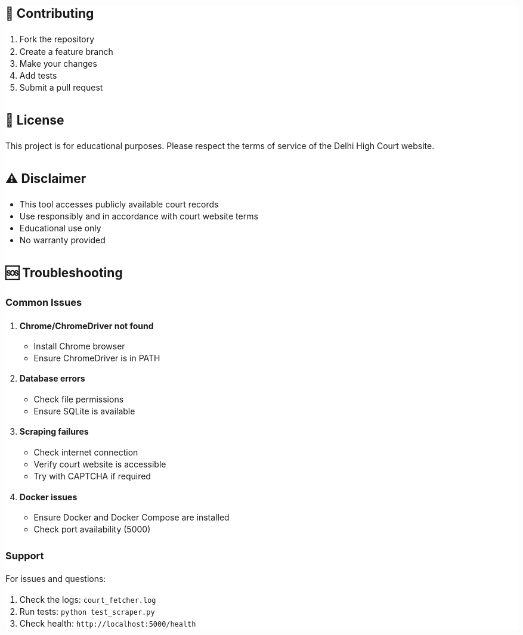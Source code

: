 ## 🤝 Contributing

1. Fork the repository
2. Create a feature branch
3. Make your changes
4. Add tests
5. Submit a pull request

## 📄 License

This project is for educational purposes. Please respect the terms of service of the Delhi High Court website.

## ⚠️ Disclaimer

- This tool accesses publicly available court records
- Use responsibly and in accordance with court website terms
- Educational use only
- No warranty provided

## 🆘 Troubleshooting

### Common Issues

1. **Chrome/ChromeDriver not found**
   - Install Chrome browser
   - Ensure ChromeDriver is in PATH

2. **Database errors**
   - Check file permissions
   - Ensure SQLite is available

3. **Scraping failures**
   - Check internet connection
   - Verify court website is accessible
   - Try with CAPTCHA if required

4. **Docker issues**
   - Ensure Docker and Docker Compose are installed
   - Check port availability (5000)

### Support

For issues and questions:
1. Check the logs: `court_fetcher.log`
2. Run tests: `python test_scraper.py`
3. Check health: `http://localhost:5000/health` 
